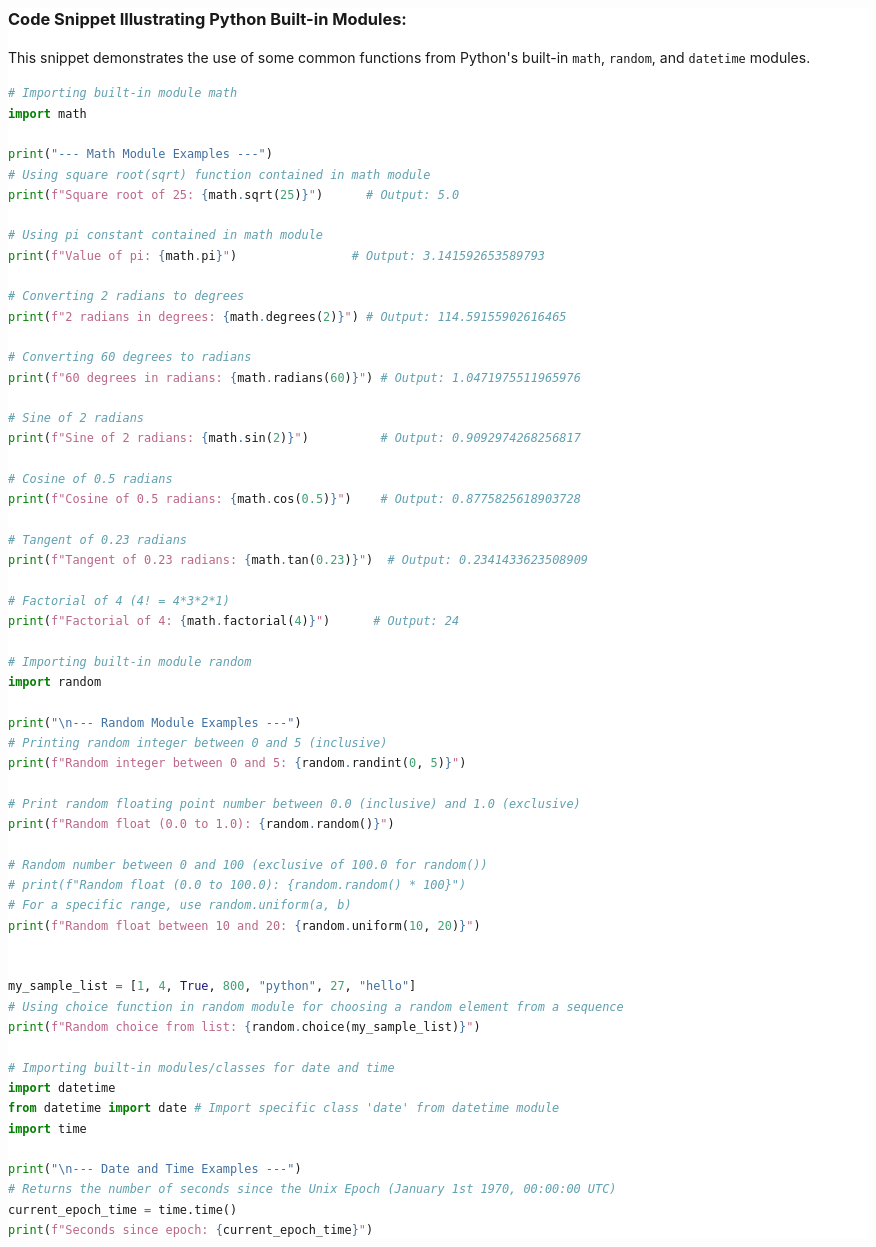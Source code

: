 ### Code Snippet Illustrating Python Built-in Modules: 

This snippet demonstrates the use of some common functions from Python's built-in `math`, `random`, and `datetime` modules.

```python
# Importing built-in module math
import math

print("--- Math Module Examples ---")
# Using square root(sqrt) function contained in math module
print(f"Square root of 25: {math.sqrt(25)}")      # Output: 5.0

# Using pi constant contained in math module
print(f"Value of pi: {math.pi}")                # Output: 3.141592653589793

# Converting 2 radians to degrees
print(f"2 radians in degrees: {math.degrees(2)}") # Output: 114.59155902616465

# Converting 60 degrees to radians
print(f"60 degrees in radians: {math.radians(60)}") # Output: 1.0471975511965976

# Sine of 2 radians
print(f"Sine of 2 radians: {math.sin(2)}")          # Output: 0.9092974268256817

# Cosine of 0.5 radians
print(f"Cosine of 0.5 radians: {math.cos(0.5)}")    # Output: 0.8775825618903728

# Tangent of 0.23 radians
print(f"Tangent of 0.23 radians: {math.tan(0.23)}")  # Output: 0.2341433623508909

# Factorial of 4 (4! = 4*3*2*1)
print(f"Factorial of 4: {math.factorial(4)}")      # Output: 24

# Importing built-in module random
import random

print("\n--- Random Module Examples ---")
# Printing random integer between 0 and 5 (inclusive)
print(f"Random integer between 0 and 5: {random.randint(0, 5)}")

# Print random floating point number between 0.0 (inclusive) and 1.0 (exclusive)
print(f"Random float (0.0 to 1.0): {random.random()}")

# Random number between 0 and 100 (exclusive of 100.0 for random())
# print(f"Random float (0.0 to 100.0): {random.random() * 100}")
# For a specific range, use random.uniform(a, b)
print(f"Random float between 10 and 20: {random.uniform(10, 20)}")


my_sample_list = [1, 4, True, 800, "python", 27, "hello"]
# Using choice function in random module for choosing a random element from a sequence
print(f"Random choice from list: {random.choice(my_sample_list)}")

# Importing built-in modules/classes for date and time
import datetime
from datetime import date # Import specific class 'date' from datetime module
import time

print("\n--- Date and Time Examples ---")
# Returns the number of seconds since the Unix Epoch (January 1st 1970, 00:00:00 UTC)
current_epoch_time = time.time()
print(f"Seconds since epoch: {current_epoch_time}")

```